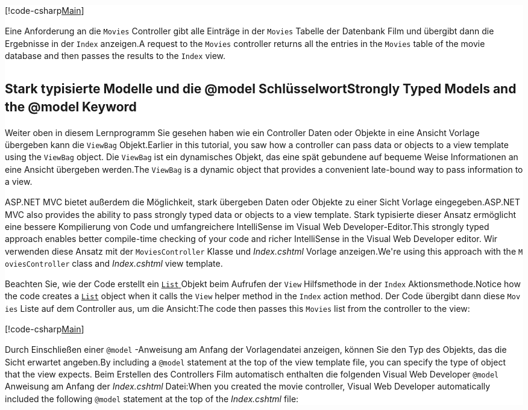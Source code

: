 [!code-csharp[Main](accessing-your-models-data-from-a-controller/samples/sample2.cs)]

<span data-ttu-id="a51b9-156">Eine Anforderung an die `Movies` Controller gibt alle Einträge in der `Movies` Tabelle der Datenbank Film und übergibt dann die Ergebnisse in der `Index` anzeigen.</span><span class="sxs-lookup"><span data-stu-id="a51b9-156">A request to the `Movies` controller returns all the entries in the `Movies` table of the movie database and then passes the results to the `Index` view.</span></span>

## <a name="strongly-typed-models-and-the-model-keyword"></a><span data-ttu-id="a51b9-157">Stark typisierte Modelle und die @model Schlüsselwort</span><span class="sxs-lookup"><span data-stu-id="a51b9-157">Strongly Typed Models and the @model Keyword</span></span>

<span data-ttu-id="a51b9-158">Weiter oben in diesem Lernprogramm Sie gesehen haben wie ein Controller Daten oder Objekte in eine Ansicht Vorlage übergeben kann die `ViewBag` Objekt.</span><span class="sxs-lookup"><span data-stu-id="a51b9-158">Earlier in this tutorial, you saw how a controller can pass data or objects to a view template using the `ViewBag` object.</span></span> <span data-ttu-id="a51b9-159">Die `ViewBag` ist ein dynamisches Objekt, das eine spät gebundene auf bequeme Weise Informationen an eine Ansicht übergeben werden.</span><span class="sxs-lookup"><span data-stu-id="a51b9-159">The `ViewBag` is a dynamic object that provides a convenient late-bound way to pass information to a view.</span></span>

<span data-ttu-id="a51b9-160">ASP.NET MVC bietet außerdem die Möglichkeit, stark übergeben Daten oder Objekte zu einer Sicht Vorlage eingegeben.</span><span class="sxs-lookup"><span data-stu-id="a51b9-160">ASP.NET MVC also provides the ability to pass strongly typed data or objects to a view template.</span></span> <span data-ttu-id="a51b9-161">Stark typisierte dieser Ansatz ermöglicht eine bessere Kompilierung von Code und umfangreichere IntelliSense im Visual Web Developer-Editor.</span><span class="sxs-lookup"><span data-stu-id="a51b9-161">This strongly typed approach enables better compile-time checking of your code and richer IntelliSense in the Visual Web Developer editor.</span></span> <span data-ttu-id="a51b9-162">Wir verwenden diese Ansatz mit der `MoviesController` Klasse und *Index.cshtml* Vorlage anzeigen.</span><span class="sxs-lookup"><span data-stu-id="a51b9-162">We're using this approach with the `MoviesController` class and *Index.cshtml* view template.</span></span>

<span data-ttu-id="a51b9-163">Beachten Sie, wie der Code erstellt ein [ `List` ](https://msdn.microsoft.com/library/6sh2ey19.aspx) Objekt beim Aufrufen der `View` Hilfsmethode in der `Index` Aktionsmethode.</span><span class="sxs-lookup"><span data-stu-id="a51b9-163">Notice how the code creates a [`List`](https://msdn.microsoft.com/library/6sh2ey19.aspx) object when it calls the `View` helper method in the `Index` action method.</span></span> <span data-ttu-id="a51b9-164">Der Code übergibt dann diese `Movies` Liste auf dem Controller aus, um die Ansicht:</span><span class="sxs-lookup"><span data-stu-id="a51b9-164">The code then passes this `Movies` list from the controller to the view:</span></span>

[!code-csharp[Main](accessing-your-models-data-from-a-controller/samples/sample3.cs)]

<span data-ttu-id="a51b9-165">Durch Einschließen einer `@model` -Anweisung am Anfang der Vorlagendatei anzeigen, können Sie den Typ des Objekts, das die Sicht erwartet angeben.</span><span class="sxs-lookup"><span data-stu-id="a51b9-165">By including a `@model` statement at the top of the view template file, you can specify the type of object that the view expects.</span></span> <span data-ttu-id="a51b9-166">Beim Erstellen des Controllers Film automatisch enthalten die folgenden Visual Web Developer `@model` Anweisung am Anfang der *Index.cshtml* Datei:</span><span class="sxs-lookup"><span data-stu-id="a51b9-166">When you created the movie controller, Visual Web Developer automatically included the following `@model` statement at the top of the *Index.cshtml* file:</span></span>
